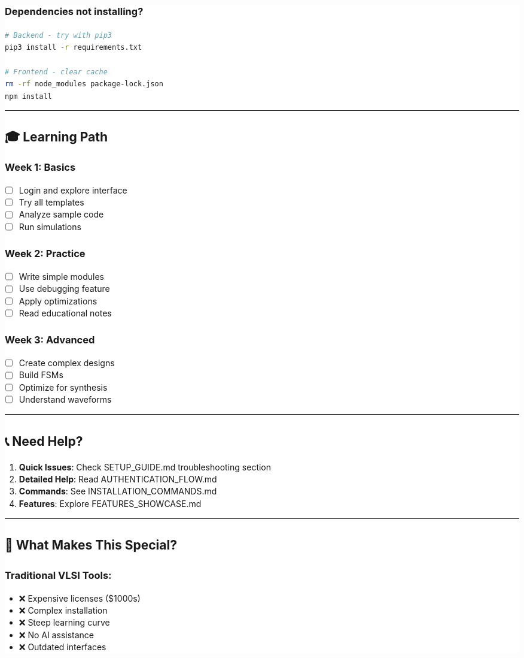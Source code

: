 ### Dependencies not installing?
```bash
# Backend - try with pip3
pip3 install -r requirements.txt

# Frontend - clear cache
rm -rf node_modules package-lock.json
npm install
```

---

## 🎓 Learning Path

### Week 1: Basics
- [ ] Login and explore interface
- [ ] Try all templates
- [ ] Analyze sample code
- [ ] Run simulations

### Week 2: Practice
- [ ] Write simple modules
- [ ] Use debugging feature
- [ ] Apply optimizations
- [ ] Read educational notes

### Week 3: Advanced
- [ ] Create complex designs
- [ ] Build FSMs
- [ ] Optimize for synthesis
- [ ] Understand waveforms

---

## 📞 Need Help?

1. **Quick Issues**: Check SETUP_GUIDE.md troubleshooting section
2. **Detailed Help**: Read AUTHENTICATION_FLOW.md
3. **Commands**: See INSTALLATION_COMMANDS.md
4. **Features**: Explore FEATURES_SHOWCASE.md

---

## 🌟 What Makes This Special?

### Traditional VLSI Tools:
- ❌ Expensive licenses ($1000s)
- ❌ Complex installation
- ❌ Steep learning curve
- ❌ No AI assistance
- ❌ Outdated interfaces

